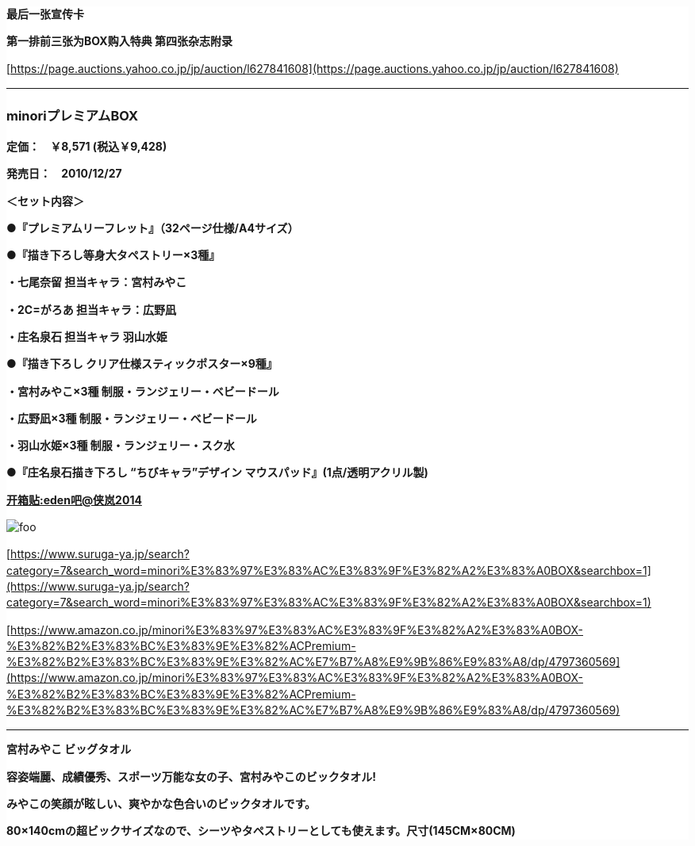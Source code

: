 **最后一张宣传卡**

**第一排前三张为BOX购入特典 第四张杂志附录**

[https://page.auctions.yahoo.co.jp/jp/auction/l627841608](https://page.auctions.yahoo.co.jp/jp/auction/l627841608)



---
### **minoriプレミアムBOX**

**定価：    ￥8,571 (税込￥9,428)**

**発売日：    2010/12/27**

**＜セット内容＞**

**●『プレミアムリーフレット』（32ページ仕様/A4サイズ）**

**●『描き下ろし等身大タペストリー×3種』**

**・七尾奈留 担当キャラ：宮村みやこ**

**・2C=がろあ 担当キャラ：広野凪**

**・庄名泉石 担当キャラ 羽山水姫**

**●『描き下ろし クリア仕様スティックポスター×9種』**

**・宮村みやこ×3種 制服・ランジェリー・ベビードール**

**・広野凪×3種 制服・ランジェリー・ベビードール**

**・羽山水姫×3種 制服・ランジェリー・スク水**

**●『庄名泉石描き下ろし “ちびキャラ”デザイン マウスパッド』(1点/透明アクリル製)**

**[开箱贴:eden吧@侠岚2014](http://tieba.baidu.com/p/6186205881)**

<img :src="$withBase('/周边/37.jpg')" alt="foo">

[https://www.suruga-ya.jp/search?category=7&search_word=minori%E3%83%97%E3%83%AC%E3%83%9F%E3%82%A2%E3%83%A0BOX&searchbox=1](https://www.suruga-ya.jp/search?category=7&search_word=minori%E3%83%97%E3%83%AC%E3%83%9F%E3%82%A2%E3%83%A0BOX&searchbox=1)

[https://www.amazon.co.jp/minori%E3%83%97%E3%83%AC%E3%83%9F%E3%82%A2%E3%83%A0BOX-%E3%82%B2%E3%83%BC%E3%83%9E%E3%82%ACPremium-%E3%82%B2%E3%83%BC%E3%83%9E%E3%82%AC%E7%B7%A8%E9%9B%86%E9%83%A8/dp/4797360569](https://www.amazon.co.jp/minori%E3%83%97%E3%83%AC%E3%83%9F%E3%82%A2%E3%83%A0BOX-%E3%82%B2%E3%83%BC%E3%83%9E%E3%82%ACPremium-%E3%82%B2%E3%83%BC%E3%83%9E%E3%82%AC%E7%B7%A8%E9%9B%86%E9%83%A8/dp/4797360569)


---
**宮村みやこ ビッグタオル**

**容姿端麗、成績優秀、スポーツ万能な女の子、宮村みやこのビックタオル!**

**みやこの笑顔が眩しい、爽やかな色合いのビックタオルです。**

**80×140cmの超ビックサイズなので、シーツやタペストリーとしても使えます。**尺寸**(145CM×80CM)**
